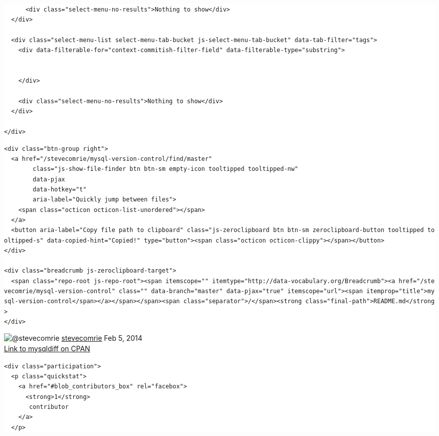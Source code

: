           <div class="select-menu-no-results">Nothing to show</div>
      </div>

      <div class="select-menu-list select-menu-tab-bucket js-select-menu-tab-bucket" data-tab-filter="tags">
        <div data-filterable-for="context-commitish-filter-field" data-filterable-type="substring">


        </div>

        <div class="select-menu-no-results">Nothing to show</div>
      </div>

    </div>
  </div>
</div>

    <div class="btn-group right">
      <a href="/stevecomrie/mysql-version-control/find/master"
            class="js-show-file-finder btn btn-sm empty-icon tooltipped tooltipped-nw"
            data-pjax
            data-hotkey="t"
            aria-label="Quickly jump between files">
        <span class="octicon octicon-list-unordered"></span>
      </a>
      <button aria-label="Copy file path to clipboard" class="js-zeroclipboard btn btn-sm zeroclipboard-button tooltipped tooltipped-s" data-copied-hint="Copied!" type="button"><span class="octicon octicon-clippy"></span></button>
    </div>

    <div class="breadcrumb js-zeroclipboard-target">
      <span class="repo-root js-repo-root"><span itemscope="" itemtype="http://data-vocabulary.org/Breadcrumb"><a href="/stevecomrie/mysql-version-control" class="" data-branch="master" data-pjax="true" itemscope="url"><span itemprop="title">mysql-version-control</span></a></span></span><span class="separator">/</span><strong class="final-path">README.md</strong>
    </div>
  </div>


  <div class="commit file-history-tease">
    <div class="file-history-tease-header">
        <img alt="@stevecomrie" class="avatar" height="24" src="https://avatars2.githubusercontent.com/u/684903?v=3&amp;s=48" width="24" />
        <span class="author"><a href="/stevecomrie" rel="author">stevecomrie</a></span>
        <time datetime="2014-02-05T08:05:02Z" is="relative-time">Feb 5, 2014</time>
        <div class="commit-title">
            <a href="/stevecomrie/mysql-version-control/commit/867c0689f775147d41b4f9730dcbd1e7b13fa23c" class="message" data-pjax="true" title="Link to mysqldiff on CPAN">Link to mysqldiff on CPAN</a>
        </div>
    </div>

    <div class="participation">
      <p class="quickstat">
        <a href="#blob_contributors_box" rel="facebox">
          <strong>1</strong>
           contributor
        </a>
      </p>
      